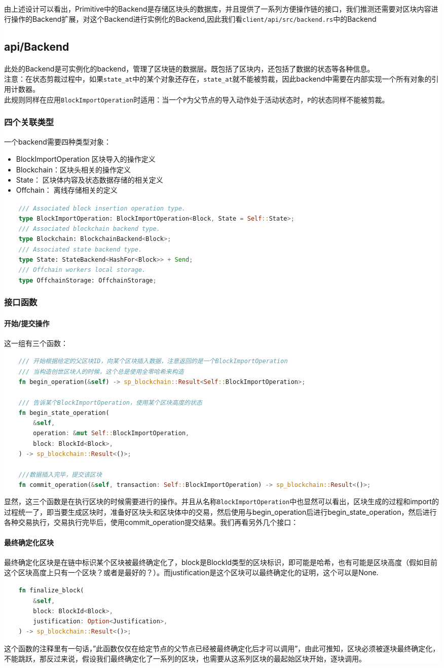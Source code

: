 由上述设计可以看出，Primitive中的Backend是存储区块头的数据库，并且提供了一系列方便操作链的接口，我们推测还需要对区块内容进行操作的Backend扩展，对这个Backend进行实例化的Backend,因此我们看`client/api/src/backend.rs`中的Backend

## api/Backend
此处的Backend是可实例化的backend，管理了区块链的数据层。既包括了区块内，还包括了数据的状态等各种信息。  
注意：在状态剪裁过程中，如果`state_at`中的某个对象还存在，`state_at`就不能被剪裁，因此backend中需要在内部实现一个所有对象的引用计数器。  
此规则同样在应用`BlockImportOperation`时适用：当一个`P`为父节点的导入动作处于活动状态时，`P`的状态同样不能被剪裁。  
### 四个关联类型
一个backend需要四种类型对象：
* BlockImportOperation 区块导入的操作定义
* Blockchain：区块头相关的操作定义 
* State：    区块体内容及状态数据存储的相关定义
* Offchain： 离线存储相关的定义

```rust
	/// Associated block insertion operation type.
	type BlockImportOperation: BlockImportOperation<Block, State = Self::State>;
	/// Associated blockchain backend type.
	type Blockchain: BlockchainBackend<Block>;
	/// Associated state backend type.
	type State: StateBackend<HashFor<Block>> + Send;
	/// Offchain workers local storage.
	type OffchainStorage: OffchainStorage;
```

### 接口函数
#### 开始/提交操作
这一组有三个函数：
```rust
    /// 开始根据给定的父区块ID，向某个区块插入数据，注意返回的是一个BlockImportOperation
	/// 当构造创世区块人的时候，这个总是使用全零哈希来构造
	fn begin_operation(&self) -> sp_blockchain::Result<Self::BlockImportOperation>;

	/// 告诉某个BlockImportOperation，使用某个区块高度的状态
	fn begin_state_operation(
		&self,
		operation: &mut Self::BlockImportOperation,
		block: BlockId<Block>,
	) -> sp_blockchain::Result<()>;

	///数据插入完毕，提交该区块
    fn commit_operation(&self, transaction: Self::BlockImportOperation) -> sp_blockchain::Result<()>;
```
显然，这三个函数是在执行区块的时候需要进行的操作。并且从名称`BlockImportOperation`中也显然可以看出，区块生成的过程和import的过程统一了，即当要生成区块时，准备好区块头和区块体中的交易，然后使用与begin_operation后进行begin_state_operation，然后进行各种交易执行，交易执行完毕后，使用commit_operation提交结果。我们再看另外几个接口：

#### 最终确定化区块
最终确定化区块是在链中标识某个区块被最终确定化了，block是BlockId类型的区块标识，即可能是哈希，也有可能是区块高度（假如目前这个区块高度上只有一个区块？或者是最好的？）。而justification是这个区块可以最终确定化的证明，这个可以是None.
```rust
	fn finalize_block(
		&self,
		block: BlockId<Block>,
		justification: Option<Justification>,
    ) -> sp_blockchain::Result<()>;
```
这个函数的注释里有一句话，”此函数仅仅在给定节点的父节点已经被最终确定化后才可以调用”，由此可推知，区块必须被逐块最终确定化，不能跳跃，那反过来说，假设我们最终确定化了一系列的区块，也需要从这系列区块的最起始区块开始，逐块调用。
